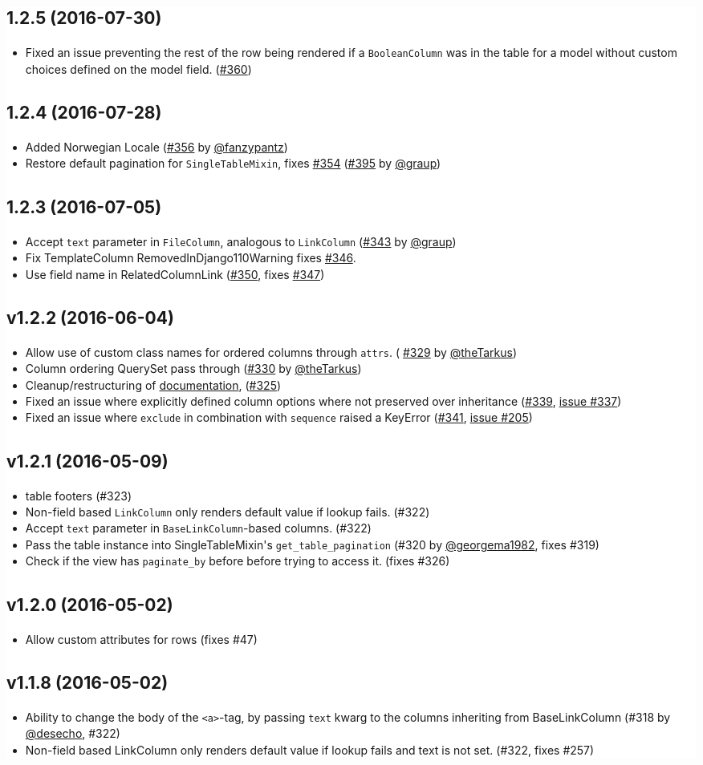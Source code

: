 ## 1.2.5 (2016-07-30)
- Fixed an issue preventing the rest of the row being rendered if a `BooleanColumn` was in the table for a model without custom choices defined on the model field. ([#360](https://github.com/bradleyayers/django-tables2/issues/360))

## 1.2.4 (2016-07-28)
- Added Norwegian Locale ([#356](https://github.com/bradleyayers/django-tables2/issues/356) by [@fanzypantz](https://github.com/fanzypantz))
- Restore default pagination for `SingleTableMixin`, fixes [#354](https://github.com/bradleyayers/django-tables2/issues/354) ([#395](https://github.com/bradleyayers/django-tables2/pull/359) by [@graup](https://github.com/graup))

## 1.2.3 (2016-07-05)
 - Accept `text` parameter in `FileColumn`, analogous to `LinkColumn` ([#343](https://github.com/bradleyayers/django-tables2/pull/343) by [@graup](https://github.com/graup))
 - Fix TemplateColumn RemovedInDjango110Warning fixes [#346](https://github.com/bradleyayers/django-tables2/issues/346).
 - Use field name in RelatedColumnLink ([#350](https://github.com/bradleyayers/django-tables2/pull/350), fixes [#347](https://github.com/bradleyayers/django-tables2/issues/347))

## v1.2.2 (2016-06-04)
- Allow use of custom class names for ordered columns through `attrs`. (
[#329](https://github.com/bradleyayers/django-tables2/pull/329) by [@theTarkus](https://github.com/theTarkus))
- Column ordering QuerySet pass through ([#330](https://github.com/bradleyayers/django-tables2/pull/330) by [@theTarkus](https://github.com/theTarkus))
- Cleanup/restructuring of [documentation](http://django-tables2.readthedocs.io/), ([#325](https://github.com/bradleyayers/django-tables2/pull/325))
- Fixed an issue where explicitly defined column options where not preserved over inheritance ([#339](https://github.com/bradleyayers/django-tables2/pull/339), [issue #337](https://github.com/bradleyayers/django-tables2/issues/337))
- Fixed an issue where `exclude` in combination with `sequence` raised a KeyError ([#341](https://github.com/bradleyayers/django-tables2/pull/341), [issue #205](https://github.com/bradleyayers/django-tables2/issues/205))

## v1.2.1 (2016-05-09)
- table footers (#323)
- Non-field based `LinkColumn` only renders default value if lookup fails. (#322)
- Accept `text` parameter in `BaseLinkColumn`-based columns. (#322)
- Pass the table instance into SingleTableMixin's `get_table_pagination` (#320 by [@georgema1982](https://github.com/georgema1982), fixes #319)
- Check if the view has `paginate_by` before before trying to access it. (fixes #326)

## v1.2.0 (2016-05-02)
- Allow custom attributes for rows (fixes #47)

## v1.1.8 (2016-05-02)
- Ability to change the body of the `<a>`-tag, by passing `text` kwarg to the columns inheriting from BaseLinkColumn (#318 by [@desecho](https://github.com/desecho), #322)
- Non-field based LinkColumn only renders default value if lookup fails and text is not set. (#322, fixes #257)
